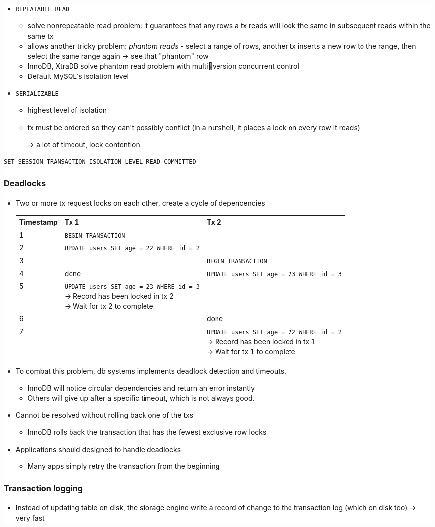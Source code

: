 - `REPEATABLE READ`

  - solve nonrepeatable read problem: it guarantees that any rows a tx reads will look the same in subsequent reads within the same tx
  - allows another tricky problem: _phantom reads_ - select a range of rows, another tx inserts a new row to the range, then select the same range again → see that "phantom" row
  - InnoDB, XtraDB solve phantom read problem with multiversion concurrent control
  - Default MySQL's isolation level

- `SERIALIZABLE`

  - highest level of isolation

  - tx must be ordered so they can't possibly conflict (in a nutshell, it places a lock on every row it reads)

    → a lot of timeout, lock contention

```mysql
SET SESSION TRANSACTION ISOLATION LEVEL READ COMMITTED
```

### Deadlocks

- Two or more tx request locks on each other, create a cycle of depencencies

  | Timestamp | Tx 1                                                                                                            | Tx 2                                                                                                            |
  | --------- | --------------------------------------------------------------------------------------------------------------- | --------------------------------------------------------------------------------------------------------------- |
  | 1         | `BEGIN TRANSACTION`                                                                                             |                                                                                                                 |
  | 2         | `UPDATE users SET age = 22 WHERE id = 2`                                                                        |                                                                                                                 |
  | 3         |                                                                                                                 | `BEGIN TRANSACTION`                                                                                             |
  | 4         | done                                                                                                            | `UPDATE users SET age = 23 WHERE id = 3`                                                                        |
  | 5         | `UPDATE users SET age = 23 WHERE id = 3`<br />→ Record has been locked in tx 2<br />→ Wait for tx 2 to complete |                                                                                                                 |
  | 6         |                                                                                                                 | done                                                                                                            |
  | 7         |                                                                                                                 | `UPDATE users SET age = 22 WHERE id = 2`<br />→ Record has been locked in tx 1<br />→ Wait for tx 1 to complete |

- To combat this problem, db systems implements deadlock detection and timeouts.

  - InnoDB will notice circular dependencies and return an error instantly
  - Others will give up after a specific timeout, which is not always good.

- Cannot be resolved without rolling back one of the txs

  - InnoDB rolls back the transaction that has the fewest exclusive row locks

- Applications should designed to handle deadlocks

  - Many apps simply retry the transaction from the beginning

### Transaction logging

- Instead of updating table on disk, the storage engine write a record of change to the transaction log (which on disk too) → very fast
